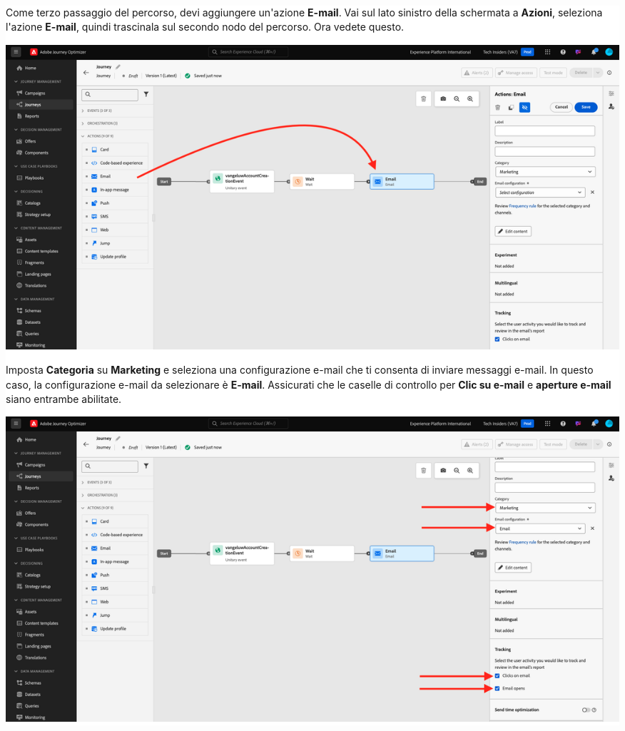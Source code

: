 Come terzo passaggio del percorso, devi aggiungere un&#39;azione **E-mail**. Vai sul lato sinistro della schermata a **Azioni**, seleziona l&#39;azione **E-mail**, quindi trascinala sul secondo nodo del percorso. Ora vedete questo.

![ACOP](./images/journeyactions.png)

Imposta **Categoria** su **Marketing** e seleziona una configurazione e-mail che ti consenta di inviare messaggi e-mail. In questo caso, la configurazione e-mail da selezionare è **E-mail**. Assicurati che le caselle di controllo per **Clic su e-mail** e **aperture e-mail** siano entrambe abilitate.

![ACOP](./images/journeyactions1.png)
